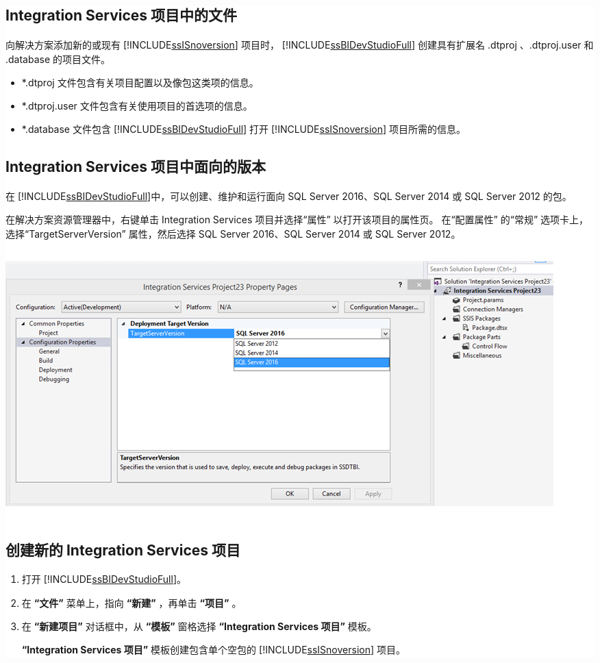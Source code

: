 ## <a name="files-in-integration-services-projects"></a>Integration Services 项目中的文件  
 向解决方案添加新的或现有 [!INCLUDE[ssISnoversion](../includes/ssisnoversion-md.md)] 项目时， [!INCLUDE[ssBIDevStudioFull](../includes/ssbidevstudiofull-md.md)] 创建具有扩展名 .dtproj 、.dtproj.user 和 .database 的项目文件。  
  
-   *.dtproj 文件包含有关项目配置以及像包这类项的信息。  
  
-   *.dtproj.user 文件包含有关使用项目的首选项的信息。  
  
-   *.database 文件包含 [!INCLUDE[ssBIDevStudioFull](../includes/ssbidevstudiofull-md.md)] 打开 [!INCLUDE[ssISnoversion](../includes/ssisnoversion-md.md)] 项目所需的信息。  
  
## <a name="version-targeting-in-integration-services-projects"></a>Integration Services 项目中面向的版本  
 在 [!INCLUDE[ssBIDevStudioFull](../includes/ssbidevstudiofull-md.md)]中，可以创建、维护和运行面向 SQL Server 2016、SQL Server 2014 或 SQL Server 2012 的包。  
  
 在解决方案资源管理器中，右键单击 Integration Services 项目并选择“属性”  以打开该项目的属性页。 在“配置属性”  的“常规”  选项卡上，选择“TargetServerVersion”  属性，然后选择 SQL Server 2016、SQL Server 2014 或 SQL Server 2012。  
  
 ![项目属性对话框中的 TargetServerVersion 属性](../integration-services/media/targetserverversion2.png "TargetServerVersion property in project properties dialog box")  
 
## <a name="create-a-new-integration-services-project"></a>创建新的 Integration Services 项目  
  
1.  打开 [!INCLUDE[ssBIDevStudioFull](../includes/ssbidevstudiofull-md.md)]。  
  
2.  在 **“文件”** 菜单上，指向 **“新建”** ，再单击 **“项目”** 。  
  
3.  在 **“新建项目”** 对话框中，从 **“模板”** 窗格选择 **“Integration Services 项目”** 模板。  
  
     **“Integration Services 项目”** 模板创建包含单个空包的 [!INCLUDE[ssISnoversion](../includes/ssisnoversion-md.md)] 项目。  
  